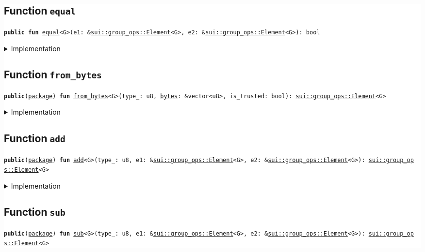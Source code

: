 ## Function `equal`



<pre><code><b>public</b> <b>fun</b> <a href="../sui/group_ops.md#sui_group_ops_equal">equal</a>&lt;G&gt;(e1: &<a href="../sui/group_ops.md#sui_group_ops_Element">sui::group_ops::Element</a>&lt;G&gt;, e2: &<a href="../sui/group_ops.md#sui_group_ops_Element">sui::group_ops::Element</a>&lt;G&gt;): bool
</code></pre>



<details><summary>Implementation</summary></details>

<a name="sui_group_ops_from_bytes"></a>

## Function `from_bytes`



<pre><code><b>public</b>(<a href="../sui/package.md#sui_package">package</a>) <b>fun</b> <a href="../sui/group_ops.md#sui_group_ops_from_bytes">from_bytes</a>&lt;G&gt;(type_: u8, <a href="../sui/group_ops.md#sui_group_ops_bytes">bytes</a>: &vector&lt;u8&gt;, is_trusted: bool): <a href="../sui/group_ops.md#sui_group_ops_Element">sui::group_ops::Element</a>&lt;G&gt;
</code></pre>



<details><summary>Implementation</summary></details>

<a name="sui_group_ops_add"></a>

## Function `add`



<pre><code><b>public</b>(<a href="../sui/package.md#sui_package">package</a>) <b>fun</b> <a href="../sui/group_ops.md#sui_group_ops_add">add</a>&lt;G&gt;(type_: u8, e1: &<a href="../sui/group_ops.md#sui_group_ops_Element">sui::group_ops::Element</a>&lt;G&gt;, e2: &<a href="../sui/group_ops.md#sui_group_ops_Element">sui::group_ops::Element</a>&lt;G&gt;): <a href="../sui/group_ops.md#sui_group_ops_Element">sui::group_ops::Element</a>&lt;G&gt;
</code></pre>



<details><summary>Implementation</summary></details>

<a name="sui_group_ops_sub"></a>

## Function `sub`



<pre><code><b>public</b>(<a href="../sui/package.md#sui_package">package</a>) <b>fun</b> <a href="../sui/group_ops.md#sui_group_ops_sub">sub</a>&lt;G&gt;(type_: u8, e1: &<a href="../sui/group_ops.md#sui_group_ops_Element">sui::group_ops::Element</a>&lt;G&gt;, e2: &<a href="../sui/group_ops.md#sui_group_ops_Element">sui::group_ops::Element</a>&lt;G&gt;): <a href="../sui/group_ops.md#sui_group_ops_Element">sui::group_ops::Element</a>&lt;G&gt;
</code></pre>
